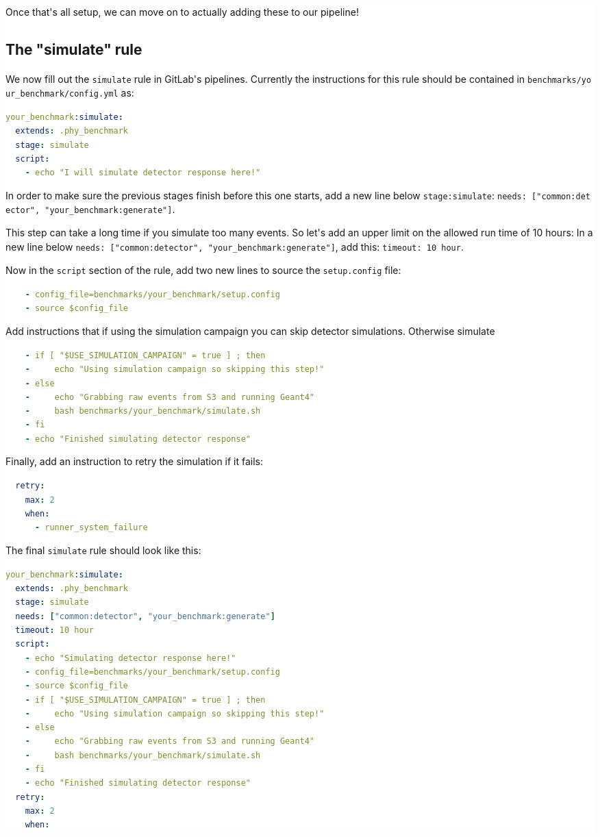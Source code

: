 Once that's all setup, we can move on to actually adding these to our pipeline!

## The "simulate" rule
We now fill out the `simulate` rule in GitLab's pipelines. Currently the instructions for this rule should be contained in `benchmarks/your_benchmark/config.yml` as: 
```yaml
your_benchmark:simulate:
  extends: .phy_benchmark
  stage: simulate
  script:
    - echo "I will simulate detector response here!"
```

In order to make sure the previous stages finish before this one starts, add a new line below `stage:simulate`: `needs: ["common:detector", "your_benchmark:generate"]`.

This step can take a long time if you simulate too many events. So let's add an upper limit on the allowed run time of 10 hours:
In a new line below `needs: ["common:detector", "your_benchmark:generate"]`, add this: `timeout: 10 hour`.

Now in the `script` section of the rule, add two new lines to source the `setup.config` file:
```yaml
    - config_file=benchmarks/your_benchmark/setup.config
    - source $config_file
```

Add instructions that if using the simulation campaign you can skip detector simulations. Otherwise simulate
```yaml
    - if [ "$USE_SIMULATION_CAMPAIGN" = true ] ; then
    -     echo "Using simulation campaign so skipping this step!"
    - else
    -     echo "Grabbing raw events from S3 and running Geant4"
    -     bash benchmarks/your_benchmark/simulate.sh
    - fi
    - echo "Finished simulating detector response"
```

Finally, add an instruction to retry the simulation if it fails:
```yaml
  retry:
    max: 2
    when:
      - runner_system_failure
```
The final `simulate` rule should look like this:
```yaml
your_benchmark:simulate:
  extends: .phy_benchmark
  stage: simulate
  needs: ["common:detector", "your_benchmark:generate"]
  timeout: 10 hour
  script:
    - echo "Simulating detector response here!"
    - config_file=benchmarks/your_benchmark/setup.config
    - source $config_file
    - if [ "$USE_SIMULATION_CAMPAIGN" = true ] ; then
    -     echo "Using simulation campaign so skipping this step!"
    - else
    -     echo "Grabbing raw events from S3 and running Geant4"
    -     bash benchmarks/your_benchmark/simulate.sh
    - fi
    - echo "Finished simulating detector response"
  retry:
    max: 2
    when:
```
